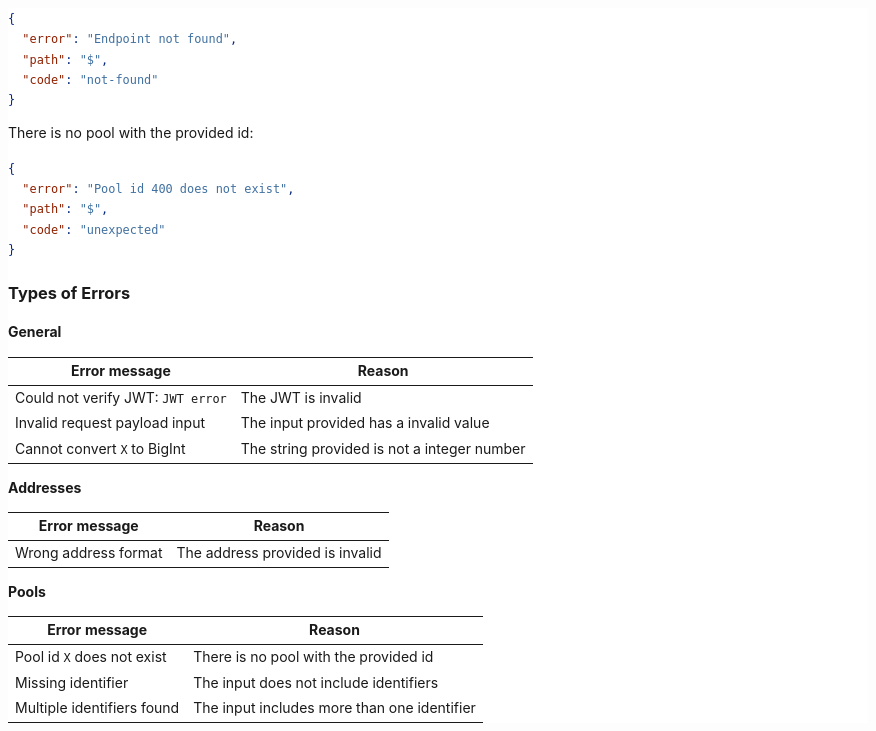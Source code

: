 ```json
{
  "error": "Endpoint not found",
  "path": "$",
  "code": "not-found"
}
```

There is no pool with the provided id:

```json
{
  "error": "Pool id 400 does not exist",
  "path": "$",
  "code": "unexpected"
}
```

### Types of Errors

**General**

| **Error message**                 | **Reason**                                  |
| --------------------------------- | ------------------------------------------- |
| Could not verify JWT: `JWT error` | The JWT is invalid                          |
| Invalid request payload input     | The input provided has a invalid value      |
| Cannot convert `X` to BigInt      | The string provided is not a integer number |

**Addresses**

| **Error message**    | **Reason**                      |
| -------------------- | ------------------------------- |
| Wrong address format | The address provided is invalid |

**Pools**

| **Error message**          | **Reason**                                  |
| -------------------------- | ------------------------------------------- |
| Pool id `X` does not exist | There is no pool with the provided id       |
| Missing identifier         | The input does not include identifiers      |
| Multiple identifiers found | The input includes more than one identifier |
